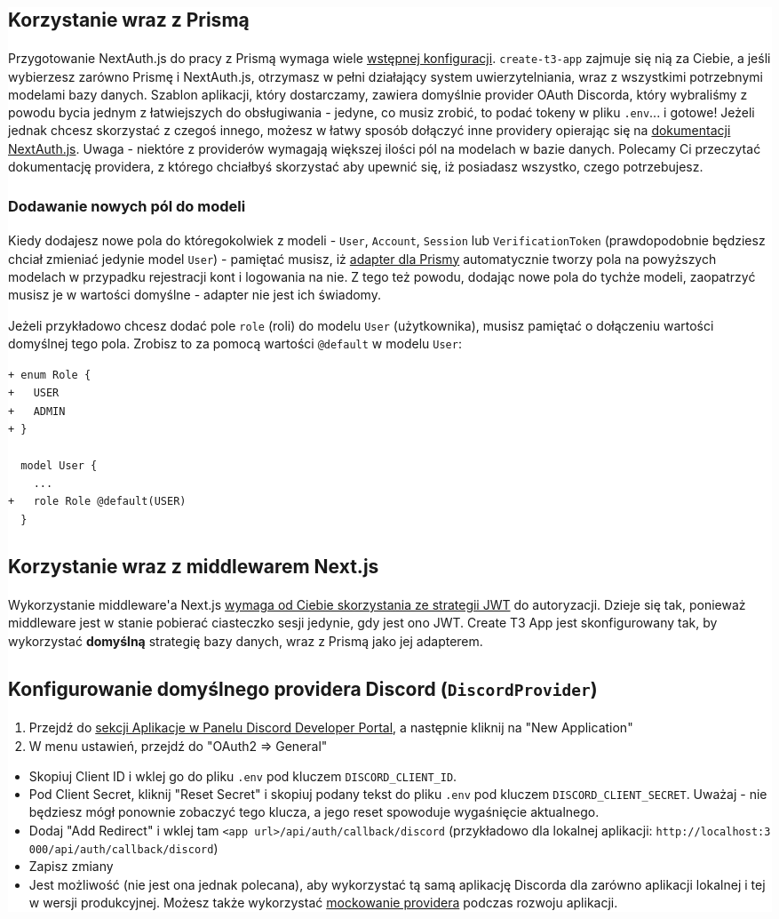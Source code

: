 ## Korzystanie wraz z Prismą

Przygotowanie NextAuth.js do pracy z Prismą wymaga wiele [wstępnej konfiguracji](https://authjs.dev/reference/adapter/prisma#setup). `create-t3-app` zajmuje się nią za Ciebie, a jeśli wybierzesz zarówno Prismę i NextAuth.js, otrzymasz w pełni działający system uwierzytelniania, wraz z wszystkimi potrzebnymi modelami bazy danych. Szablon aplikacji, który dostarczamy, zawiera domyślnie provider OAuth Discorda, który wybraliśmy z powodu bycia jednym z łatwiejszych do obsługiwania - jedyne, co musiz zrobić, to podać tokeny w pliku `.env`... i gotowe! Jeżeli jednak chcesz skorzystać z czegoś innego, możesz w łatwy sposób dołączyć inne providery opierając się na [dokumentacji NextAuth.js](https://next-auth.js.org/providers/). Uwaga - niektóre z providerów wymagają większej ilości pól na modelach w bazie danych. Polecamy Ci przeczytać dokumentację providera, z którego chciałbyś skorzystać aby upewnić się, iż posiadasz wszystko, czego potrzebujesz.

### Dodawanie nowych pól do modeli

Kiedy dodajesz nowe pola do któregokolwiek z modeli - `User`, `Account`, `Session` lub `VerificationToken` (prawdopodobnie będziesz chciał zmieniać jedynie model `User`) - pamiętać musisz, iż [adapter dla Prismy](https://next-auth.js.org/adapters/prisma) automatycznie tworzy pola na powyższych modelach w przypadku rejestracji kont i logowania na nie. Z tego też powodu, dodając nowe pola do tychże modeli, zaopatrzyć musisz je w wartości domyślne - adapter nie jest ich świadomy.

Jeżeli przykładowo chcesz dodać pole `role` (roli) do modelu `User` (użytkownika), musisz pamiętać o dołączeniu wartości domyślnej tego pola. Zrobisz to za pomocą wartości `@default` w modelu `User`:

```diff:prisma/schema.prisma
+ enum Role {
+   USER
+   ADMIN
+ }

  model User {
    ...
+   role Role @default(USER)
  }
```

## Korzystanie wraz z middlewarem Next.js

Wykorzystanie middleware'a Next.js [wymaga od Ciebie skorzystania ze strategii JWT](https://next-auth.js.org/configuration/nextjs#caveats) do autoryzacji. Dzieje się tak, ponieważ middleware jest w stanie pobierać ciasteczko sesji jedynie, gdy jest ono JWT. Create T3 App jest skonfigurowany tak, by wykorzystać **domyślną** strategię bazy danych, wraz z Prismą jako jej adapterem.

## Konfigurowanie domyślnego providera Discord (`DiscordProvider`)

1. Przejdź do [sekcji Aplikacje w Panelu Discord Developer Portal](https://discord.com/developers/applications), a następnie kliknij na "New Application"
2. W menu ustawień, przejdź do "OAuth2 => General"

- Skopiuj Client ID i wklej go do pliku `.env` pod kluczem `DISCORD_CLIENT_ID`.
- Pod Client Secret, kliknij "Reset Secret" i skopiuj podany tekst do pliku `.env` pod kluczem `DISCORD_CLIENT_SECRET`. Uważaj - nie będziesz mógł ponownie zobaczyć tego klucza, a jego reset spowoduje wygaśnięcie aktualnego.
- Dodaj "Add Redirect" i wklej tam `<app url>/api/auth/callback/discord` (przykładowo dla lokalnej aplikacji: <code class="break-all">http://localhost:3000/api/auth/callback/discord</code>)
- Zapisz zmiany
- Jest możliwość (nie jest ona jednak polecana), aby wykorzystać tą samą aplikację Discorda dla zarówno aplikacji lokalnej i tej w wersji produkcyjnej. Możesz także wykorzystać [mockowanie providera](https://github.com/trpc/trpc/blob/next/examples/next-prisma-starter-websockets/src/pages/api/auth/%5B...nextauth%5D.ts) podczas rozwoju aplikacji.
